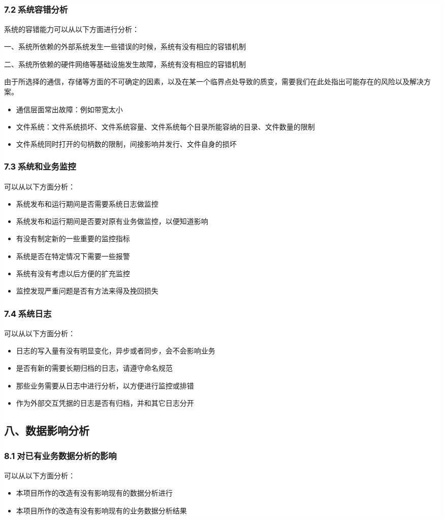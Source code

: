 ### 7.2 系统容错分析

系统的容错能力可以从以下方面进行分析：

一、系统所依赖的外部系统发生一些错误的时候，系统有没有相应的容错机制

二、系统所依赖的硬件网络等基础设施发生故障，系统有没有相应的容错机制

由于所选择的通信，存储等方面的不可确定的因素，以及在某一个临界点处导致的质变，需要我们在此处指出可能存在的风险以及解决方案。

- 通信层面常出故障：例如带宽太小
    
- 文件系统：文件系统损坏、文件系统容量、文件系统每个目录所能容纳的目录、文件数量的限制
    
- 文件系统同时打开的句柄数的限制，间接影响并发行、文件自身的损坏
    

  

### 7.3 系统和业务监控

可以从以下方面分析：

- 系统发布和运行期间是否需要系统日志做监控
    
- 系统发布和运行期间是否要对原有业务做监控，以便知道影响
    
- 有没有制定新的一些重要的监控指标
    
- 系统是否在特定情况下需要一些报警
    
- 系统有没有考虑以后方便的扩充监控
    
- 监控发现严重问题是否有方法来得及挽回损失
    

  

### 7.4 系统日志

可以从以下方面分析：

- 日志的写入量有没有明显变化，异步或者同步，会不会影响业务
    
- 是否有新的需要长期归档的日志，请遵守命名规范
    
- 那些业务需要从日志中进行分析，以方便进行监控或排错
    
- 作为外部交互凭据的日志是否有归档，并和其它日志分开
    

  

## 八、数据影响分析

### 8.1 对已有业务数据分析的影响

可以从以下方面分析：

- 本项目所作的改造有没有影响现有的数据分析进行
    
- 本项目所作的改造有没有影响现有的业务数据分析结果
    